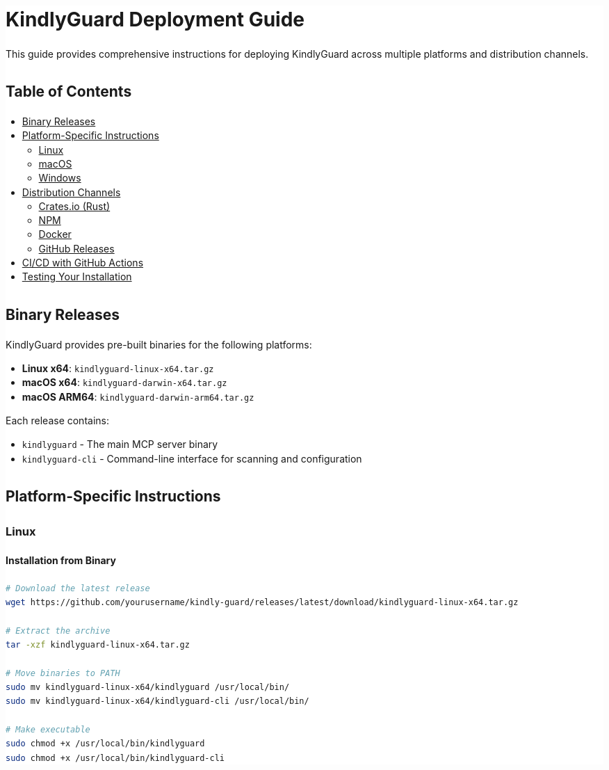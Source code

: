 # KindlyGuard Deployment Guide

This guide provides comprehensive instructions for deploying KindlyGuard across multiple platforms and distribution channels.

## Table of Contents

- [Binary Releases](#binary-releases)
- [Platform-Specific Instructions](#platform-specific-instructions)
  - [Linux](#linux)
  - [macOS](#macos)
  - [Windows](#windows)
- [Distribution Channels](#distribution-channels)
  - [Crates.io (Rust)](#cratesio-rust)
  - [NPM](#npm)
  - [Docker](#docker)
  - [GitHub Releases](#github-releases)
- [CI/CD with GitHub Actions](#cicd-with-github-actions)
- [Testing Your Installation](#testing-your-installation)

## Binary Releases

KindlyGuard provides pre-built binaries for the following platforms:

- **Linux x64**: `kindlyguard-linux-x64.tar.gz`
- **macOS x64**: `kindlyguard-darwin-x64.tar.gz`
- **macOS ARM64**: `kindlyguard-darwin-arm64.tar.gz`

Each release contains:
- `kindlyguard` - The main MCP server binary
- `kindlyguard-cli` - Command-line interface for scanning and configuration

## Platform-Specific Instructions

### Linux

#### Installation from Binary

```bash
# Download the latest release
wget https://github.com/yourusername/kindly-guard/releases/latest/download/kindlyguard-linux-x64.tar.gz

# Extract the archive
tar -xzf kindlyguard-linux-x64.tar.gz

# Move binaries to PATH
sudo mv kindlyguard-linux-x64/kindlyguard /usr/local/bin/
sudo mv kindlyguard-linux-x64/kindlyguard-cli /usr/local/bin/

# Make executable
sudo chmod +x /usr/local/bin/kindlyguard
sudo chmod +x /usr/local/bin/kindlyguard-cli
```
